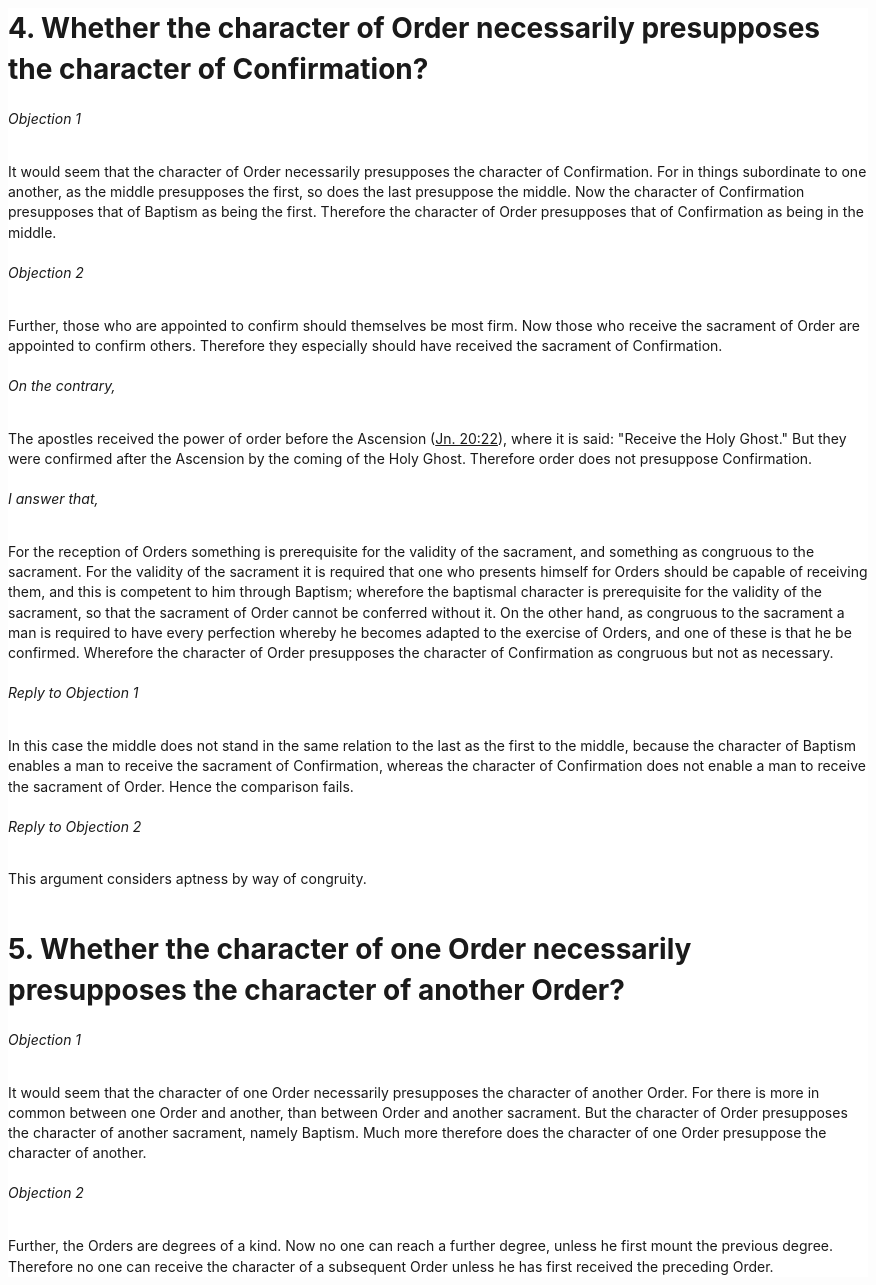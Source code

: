 # 4. Whether the character of Order necessarily presupposes the character of Confirmation? 

###### Objection 1
It would seem that the character of Order necessarily presupposes the character of Confirmation. For in things subordinate to one another, as the middle presupposes the first, so does the last presuppose the middle. Now the character of Confirmation presupposes that of Baptism as being the first. Therefore the character of Order presupposes that of Confirmation as being in the middle.  

###### Objection 2
Further, those who are appointed to confirm should themselves be most firm. Now those who receive the sacrament of Order are appointed to confirm others. Therefore they especially should have received the sacrament of Confirmation.  

###### On the contrary,
The apostles received the power of order before the Ascension ([Jn. 20:22](http://bible.gospelcom.net/bible?Jn++20:22)), where it is said: "Receive the Holy Ghost." But they were confirmed after the Ascension by the coming of the Holy Ghost. Therefore order does not presuppose Confirmation.  

###### I answer that,
For the reception of Orders something is prerequisite for the validity of the sacrament, and something as congruous to the sacrament. For the validity of the sacrament it is required that one who presents himself for Orders should be capable of receiving them, and this is competent to him through Baptism; wherefore the baptismal character is prerequisite for the validity of the sacrament, so that the sacrament of Order cannot be conferred without it. On the other hand, as congruous to the sacrament a man is required to have every perfection whereby he becomes adapted to the exercise of Orders, and one of these is that he be confirmed. Wherefore the character of Order presupposes the character of Confirmation as congruous but not as necessary.  

###### Reply to Objection 1
In this case the middle does not stand in the same relation to the last as the first to the middle, because the character of Baptism enables a man to receive the sacrament of Confirmation, whereas the character of Confirmation does not enable a man to receive the sacrament of Order. Hence the comparison fails.  

###### Reply to Objection 2
This argument considers aptness by way of congruity.




# 5. Whether the character of one Order necessarily presupposes the character of another Order? 

###### Objection 1
It would seem that the character of one Order necessarily presupposes the character of another Order. For there is more in common between one Order and another, than between Order and another sacrament. But the character of Order presupposes the character of another sacrament, namely Baptism. Much more therefore does the character of one Order presuppose the character of another.  

###### Objection 2
Further, the Orders are degrees of a kind. Now no one can reach a further degree, unless he first mount the previous degree. Therefore no one can receive the character of a subsequent Order unless he has first received the preceding Order.  

